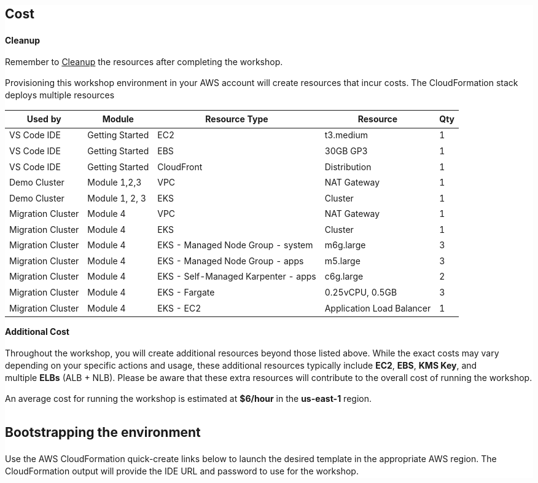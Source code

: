 ## **Cost**

**Cleanup**

Remember to [Cleanup](https://catalog.us-east-1.prod.workshops.aws/event/dashboard/en-US/workshop/200-cleanup) the resources after completing the workshop.

Provisioning this workshop environment in your AWS account will create resources that incur costs. The CloudFormation stack deploys multiple resources

| Used by | Module | Resource Type | Resource | Qty |
| --- | --- | --- | --- | --- |
| VS Code IDE | Getting Started | EC2 | t3.medium | 1 |
| VS Code IDE | Getting Started | EBS | 30GB GP3 | 1 |
| VS Code IDE | Getting Started | CloudFront | Distribution | 1 |
| Demo Cluster | Module 1,2,3 | VPC | NAT Gateway | 1 |
| Demo Cluster | Module 1, 2, 3 | EKS | Cluster | 1 |
| Migration Cluster | Module 4 | VPC | NAT Gateway | 1 |
| Migration Cluster | Module 4 | EKS | Cluster | 1 |
| Migration Cluster | Module 4 | EKS - Managed Node Group - system | m6g.large | 3 |
| Migration Cluster | Module 4 | EKS - Managed Node Group - apps | m5.large | 3 |
| Migration Cluster | Module 4 | EKS - Self-Managed Karpenter - apps | c6g.large | 2 |
| Migration Cluster | Module 4 | EKS - Fargate | 0.25vCPU, 0.5GB | 3 |
| Migration Cluster | Module 4 | EKS - EC2 | Application Load Balancer | 1 |

**Additional Cost**

Throughout the workshop, you will create additional resources beyond those listed above. While the exact costs may vary depending on your specific actions and usage, these additional resources typically include **EC2**, **EBS**, **KMS Key**, and multiple **ELBs** (ALB + NLB). Please be aware that these extra resources will contribute to the overall cost of running the workshop.

An average cost for running the workshop is estimated at **$6/hour** in the **us-east-1** region.

## **Bootstrapping the environment**

Use the AWS CloudFormation quick-create links below to launch the desired template in the appropriate AWS region. The CloudFormation output will provide the IDE URL and password to use for the workshop.
